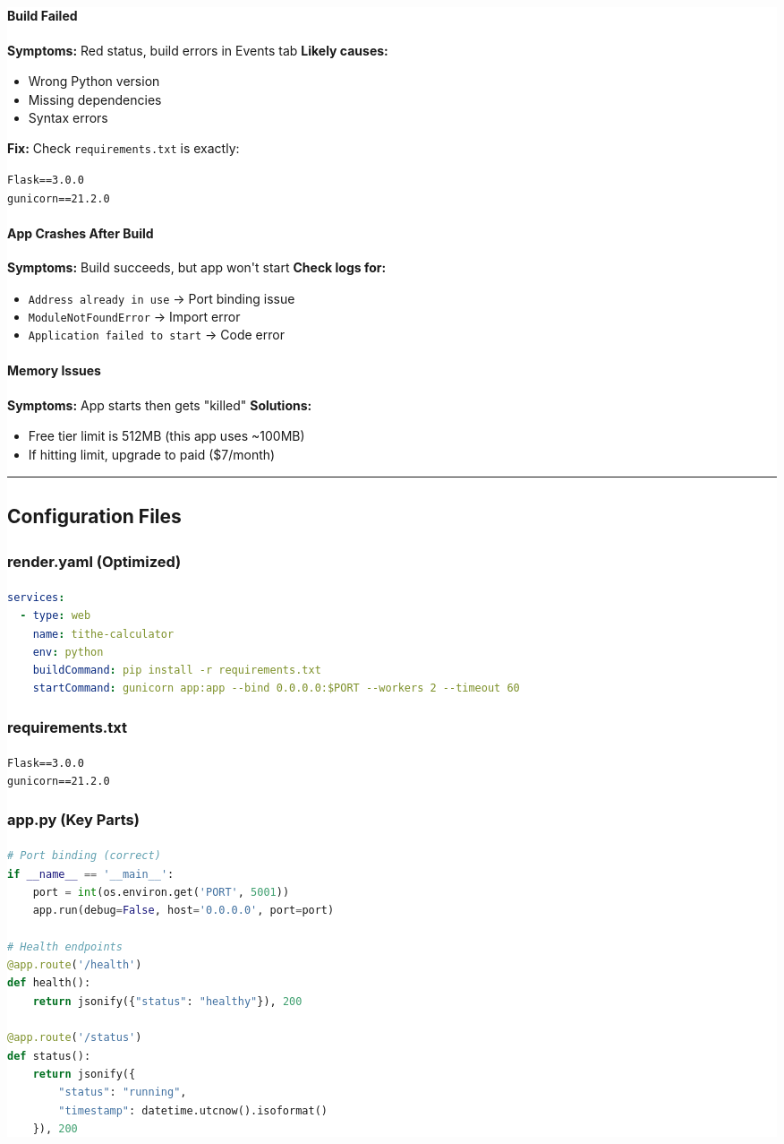 #### Build Failed
**Symptoms:** Red status, build errors in Events tab
**Likely causes:**
- Wrong Python version
- Missing dependencies
- Syntax errors

**Fix:** Check `requirements.txt` is exactly:
```
Flask==3.0.0
gunicorn==21.2.0
```

#### App Crashes After Build
**Symptoms:** Build succeeds, but app won't start
**Check logs for:**
- `Address already in use` → Port binding issue
- `ModuleNotFoundError` → Import error
- `Application failed to start` → Code error

#### Memory Issues
**Symptoms:** App starts then gets "killed"
**Solutions:**
- Free tier limit is 512MB (this app uses ~100MB)
- If hitting limit, upgrade to paid ($7/month)

---

## Configuration Files

### render.yaml (Optimized)
```yaml
services:
  - type: web
    name: tithe-calculator
    env: python
    buildCommand: pip install -r requirements.txt
    startCommand: gunicorn app:app --bind 0.0.0.0:$PORT --workers 2 --timeout 60
```

### requirements.txt
```
Flask==3.0.0
gunicorn==21.2.0
```

### app.py (Key Parts)
```python
# Port binding (correct)
if __name__ == '__main__':
    port = int(os.environ.get('PORT', 5001))
    app.run(debug=False, host='0.0.0.0', port=port)

# Health endpoints
@app.route('/health')
def health():
    return jsonify({"status": "healthy"}), 200

@app.route('/status')
def status():
    return jsonify({
        "status": "running",
        "timestamp": datetime.utcnow().isoformat()
    }), 200
```
